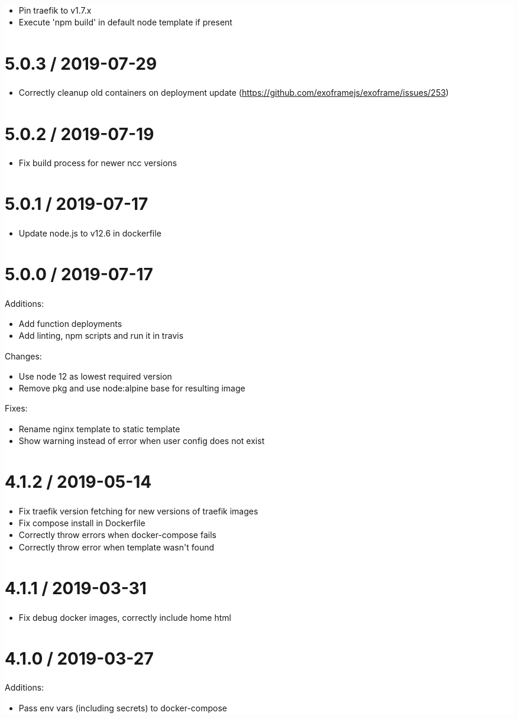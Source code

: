 - Pin traefik to v1.7.x
- Execute 'npm build' in default node template if present

# 5.0.3 / 2019-07-29

- Correctly cleanup old containers on deployment update (https://github.com/exoframejs/exoframe/issues/253)

# 5.0.2 / 2019-07-19

- Fix build process for newer ncc versions

# 5.0.1 / 2019-07-17

- Update node.js to v12.6 in dockerfile

# 5.0.0 / 2019-07-17

Additions:

- Add function deployments
- Add linting, npm scripts and run it in travis

Changes:

- Use node 12 as lowest required version
- Remove pkg and use node:alpine base for resulting image

Fixes:

- Rename nginx template to static template
- Show warning instead of error when user config does not exist

# 4.1.2 / 2019-05-14

- Fix traefik version fetching for new versions of traefik images
- Fix compose install in Dockerfile
- Correctly throw errors when docker-compose fails
- Correctly throw error when template wasn't found

# 4.1.1 / 2019-03-31

- Fix debug docker images, correctly include home html

# 4.1.0 / 2019-03-27

Additions:

- Pass env vars (including secrets) to docker-compose
